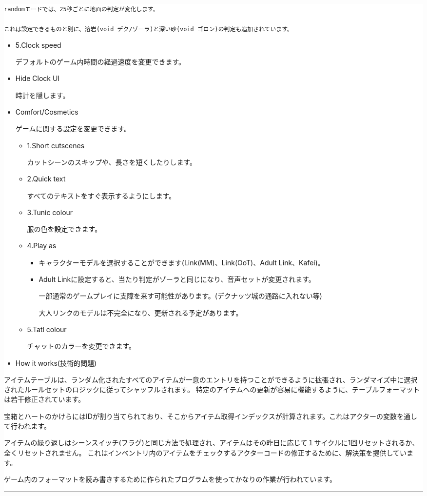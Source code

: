     randomモードでは、25秒ごとに地面の判定が変化します。
    
    これは設定できるものと別に、溶岩(void デク/ゾーラ)と深い砂(void ゴロン)の判定も追加されています。
    
  - 5.Clock speed
  
    デフォルトのゲーム内時間の経過速度を変更できます。
    
  - Hide Clock UI
  
    時計を隠します。
    
- Comfort/Cosmetics

  ゲームに関する設定を変更できます。
 
  - 1.Short cutscenes

    カットシーンのスキップや、長さを短くしたりします。
 
  - 2.Quick text

    すべてのテキストをすぐ表示するようにします。
 
  - 3.Tunic colour

    服の色を設定できます。
 
  - 4.Play as

    - キャラクターモデルを選択することができます(Link(MM)、Link(OoT)、Adult Link、Kafei)。

    - Adult Linkに設定すると、当たり判定がゾーラと同じになり、音声セットが変更されます。

      一部通常のゲームプレイに支障を来す可能性があります。(デクナッツ城の通路に入れない等)

      大人リンクのモデルは不完全になり、更新される予定があります。
 

  - 5.Tatl colour

    チャットのカラーを変更できます。
 
- How it works(技術的問題)

アイテムテーブルは、ランダム化されたすべてのアイテムが一意のエントリを持つことができるように拡張され、ランダマイズ中に選択されたルールセットのロジックに従ってシャッフルされます。
特定のアイテムへの更新が容易に機能するように、テーブルフォーマットは若干修正されています。
 
宝箱とハートのかけらにはIDが割り当てられており、そこからアイテム取得インデックスが計算されます。これはアクターの変数を通して行われます。
 
アイテムの繰り返しはシーンスイッチ(フラグ)と同じ方法で処理され、アイテムはその昨日に応じて１サイクルに1回リセットされるか、全くリセットされません。
これはインベントリ内のアイテムをチェックするアクターコードの修正するために、解決策を提供しています。
 
ゲーム内のフォーマットを読み書きするために作られたプログラムを使ってかなりの作業が行われています。
 
----------------------------------------------------------------------------------------------------------------------
